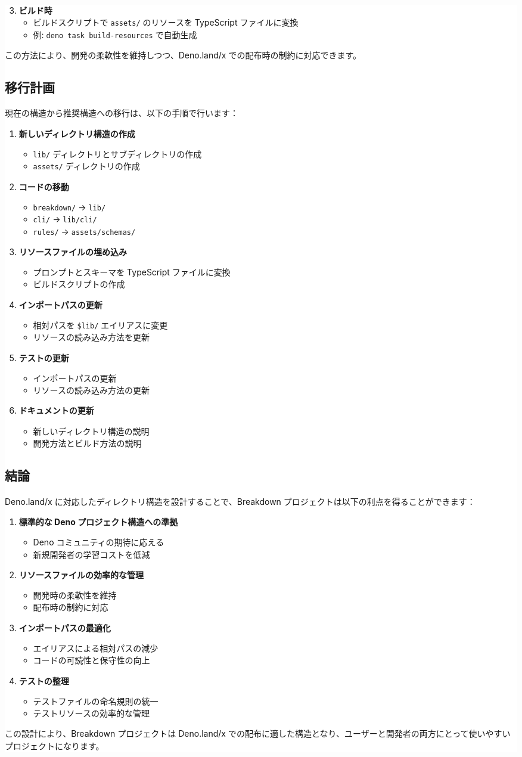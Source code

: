 3. **ビルド時**
   - ビルドスクリプトで `assets/` のリソースを TypeScript ファイルに変換
   - 例: `deno task build-resources` で自動生成

この方法により、開発の柔軟性を維持しつつ、Deno.land/x での配布時の制約に対応できます。

## 移行計画

現在の構造から推奨構造への移行は、以下の手順で行います：

1. **新しいディレクトリ構造の作成**
   - `lib/` ディレクトリとサブディレクトリの作成
   - `assets/` ディレクトリの作成

2. **コードの移動**
   - `breakdown/` → `lib/`
   - `cli/` → `lib/cli/`
   - `rules/` → `assets/schemas/`

3. **リソースファイルの埋め込み**
   - プロンプトとスキーマを TypeScript ファイルに変換
   - ビルドスクリプトの作成

4. **インポートパスの更新**
   - 相対パスを `$lib/` エイリアスに変更
   - リソースの読み込み方法を更新

5. **テストの更新**
   - インポートパスの更新
   - リソースの読み込み方法の更新

6. **ドキュメントの更新**
   - 新しいディレクトリ構造の説明
   - 開発方法とビルド方法の説明

## 結論

Deno.land/x に対応したディレクトリ構造を設計することで、Breakdown
プロジェクトは以下の利点を得ることができます：

1. **標準的な Deno プロジェクト構造への準拠**
   - Deno コミュニティの期待に応える
   - 新規開発者の学習コストを低減

2. **リソースファイルの効率的な管理**
   - 開発時の柔軟性を維持
   - 配布時の制約に対応

3. **インポートパスの最適化**
   - エイリアスによる相対パスの減少
   - コードの可読性と保守性の向上

4. **テストの整理**
   - テストファイルの命名規則の統一
   - テストリソースの効率的な管理

この設計により、Breakdown プロジェクトは Deno.land/x
での配布に適した構造となり、ユーザーと開発者の両方にとって使いやすいプロジェクトになります。
